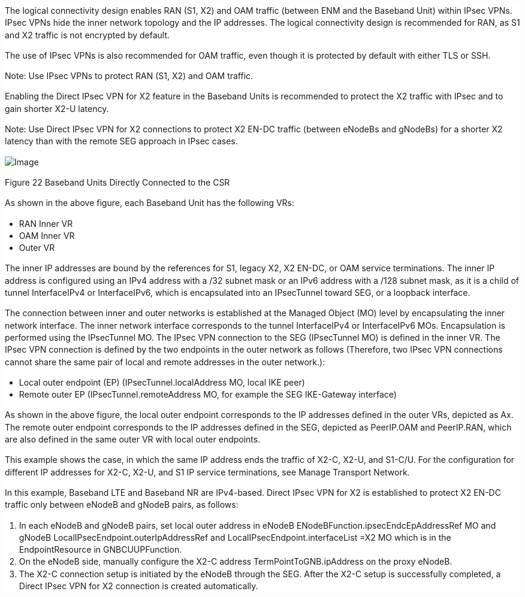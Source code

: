 The logical connectivity design enables RAN (S1, X2) and OAM traffic (between ENM and the Baseband Unit) within IPsec VPNs. IPsec VPNs hide the inner network topology and the IP addresses. The logical connectivity design is recommended for RAN, as S1 and X2 traffic is not encrypted by default.

The use of IPsec VPNs is also recommended for OAM traffic, even though it is protected by default with either TLS or SSH.

Note: Use IPsec VPNs to protect RAN (S1, X2) and OAM traffic.

Enabling the Direct IPsec VPN for X2 feature in the Baseband Units is recommended to protect the X2 traffic with IPsec and to gain shorter X2-U latency.

Note: Use Direct IPsec VPN for X2 connections to protect X2 EN-DC traffic (between eNodeBs and gNodeBs) for a shorter X2 latency than with the remote SEG approach in IPsec cases.

![Image](../images/329_22112-IPM10141_100Uen.EE/additional_3_CP.png)

Figure 22   Baseband Units Directly Connected to the CSR

As shown in the above figure, each Baseband Unit has the following VRs:

- RAN Inner VR
- OAM Inner VR
- Outer VR

The inner IP addresses are bound by the references for S1, legacy X2, X2 EN-DC, or OAM service terminations. The inner IP address is configured using an IPv4 address with a /32 subnet mask or an IPv6 address with a /128 subnet mask, as it is a child of tunnel InterfaceIPv4 or InterfaceIPv6, which is encapsulated into an IPsecTunnel toward SEG, or a loopback interface.

The connection between inner and outer networks is established at the Managed Object (MO) level by encapsulating the inner network interface. The inner network interface corresponds to the tunnel InterfaceIPv4 or InterfaceIPv6 MOs. Encapsulation is performed using the IPsecTunnel MO. The IPsec VPN connection to the SEG (IPsecTunnel MO) is defined in the inner VR. The IPsec VPN connection is defined by the two endpoints in the outer network as follows (Therefore, two IPsec VPN connections cannot share the same pair of local and remote addresses in the outer network.):

- Local outer endpoint (EP) (IPsecTunnel.localAddress MO, local IKE peer)
- Remote outer EP (IPsecTunnel.remoteAddress MO, for example the SEG IKE-Gateway interface)

As shown in the above figure, the local outer endpoint corresponds to the IP addresses defined in the outer VRs, depicted as Ax. The remote outer endpoint corresponds to the IP addresses defined in the SEG, depicted as PeerIP.OAM and PeerIP.RAN, which are also defined in the same outer VR with local outer endpoints.

This example shows the case, in which the same IP address ends the traffic of X2-C, X2-U, and S1-C/U. For the configuration for different IP addresses for X2-C, X2-U, and S1 IP service terminations, see Manage Transport Network.

In this example, Baseband LTE and Baseband NR are IPv4-based. Direct IPsec VPN for X2 is established to protect X2 EN-DC traffic only between eNodeB and gNodeB pairs, as follows:

1. In each eNodeB and gNodeB pairs, set local outer address in eNodeB ENodeBFunction.ipsecEndcEpAddressRef MO and gNodeB LocalIPsecEndpoint.outerIpAddressRef and LocalIPsecEndpoint.interfaceList =X2 MO which is in the EndpointResource in GNBCUUPFunction.
2. On the eNodeB side, manually configure the X2-C address TermPointToGNB.ipAddress on the proxy eNodeB.
3. The X2-C connection setup is initiated by the eNodeB through the SEG. After the X2-C setup is successfully completed, a Direct IPsec VPN for X2 connection is created automatically.
